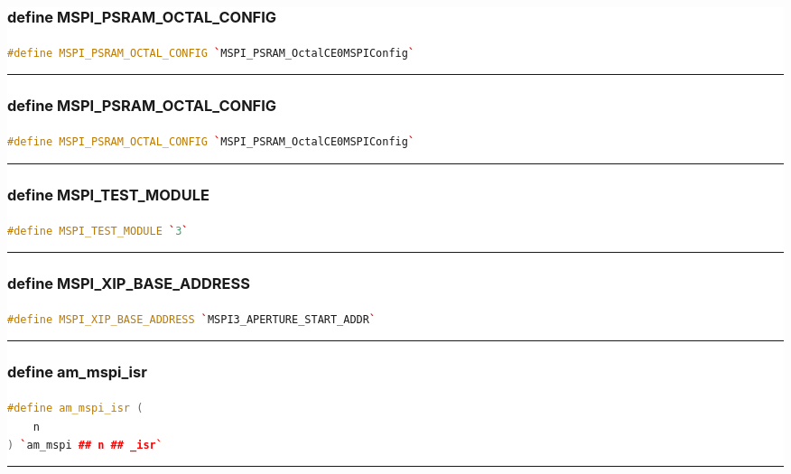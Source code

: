 
### define MSPI\_PSRAM\_OCTAL\_CONFIG 

```C++
#define MSPI_PSRAM_OCTAL_CONFIG `MSPI_PSRAM_OctalCE0MSPIConfig`
```




<hr>



### define MSPI\_PSRAM\_OCTAL\_CONFIG 

```C++
#define MSPI_PSRAM_OCTAL_CONFIG `MSPI_PSRAM_OctalCE0MSPIConfig`
```




<hr>



### define MSPI\_TEST\_MODULE 

```C++
#define MSPI_TEST_MODULE `3`
```




<hr>



### define MSPI\_XIP\_BASE\_ADDRESS 

```C++
#define MSPI_XIP_BASE_ADDRESS `MSPI3_APERTURE_START_ADDR`
```




<hr>



### define am\_mspi\_isr 

```C++
#define am_mspi_isr (
    n
) `am_mspi ## n ## _isr`
```




<hr>


